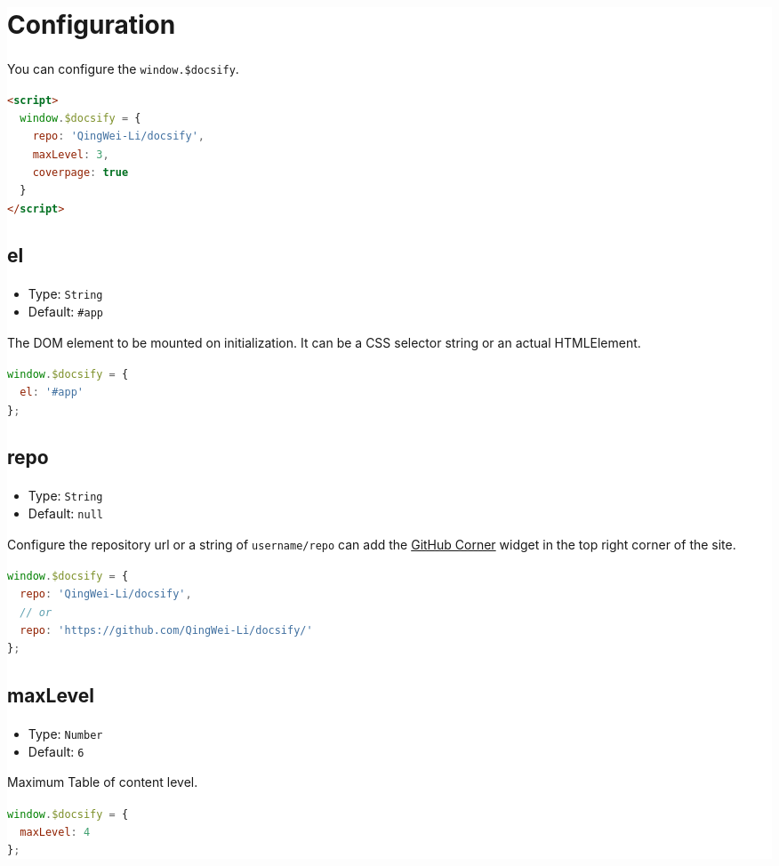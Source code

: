 # Configuration

You can configure the `window.$docsify`.

```html
<script>
  window.$docsify = {
    repo: 'QingWei-Li/docsify',
    maxLevel: 3,
    coverpage: true
  }
</script>
```

## el

* Type: `String`
* Default: `#app`

The DOM element to be mounted on initialization. It can be a CSS selector string or an actual HTMLElement.

```js
window.$docsify = {
  el: '#app'
};
```

## repo

* Type: `String`
* Default: `null`

Configure the repository url or a string of `username/repo` can add the [GitHub Corner](http://tholman.com/github-corners/) widget in the top right corner of the site.

```js
window.$docsify = {
  repo: 'QingWei-Li/docsify',
  // or
  repo: 'https://github.com/QingWei-Li/docsify/'
};
```

## maxLevel

* Type: `Number`
* Default: `6`

Maximum Table of content level.

```js
window.$docsify = {
  maxLevel: 4
};
```

